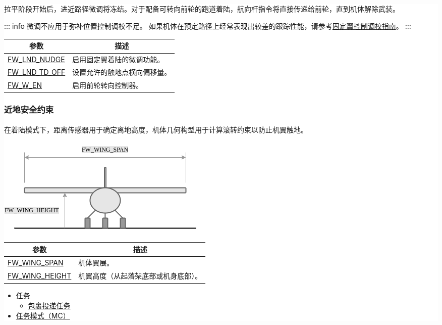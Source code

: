 
拉平阶段开始后，进近路径微调将冻结。对于配备可转向前轮的跑道着陆，航向杆指令将直接传递给前轮，直到机体解除武装。

::: info
微调不应用于弥补位置控制调校不足。
如果机体在预定路径上经常表现出较差的跟踪性能，请参考[固定翼控制调校指南](../flight_modes_fw/position.md)。
:::

| 参数 | 描述 |
| --- | --- |
| [FW_LND_NUDGE](../advanced_config/parameter_reference.md#FW_LND_NUDGE) | 启用固定翼着陆的微调功能。 |
| [FW_LND_TD_OFF](../advanced_config/parameter_reference.md#FW_LND_TD_OFF) | 设置允许的触地点横向偏移量。 |
| [FW_W_EN](../advanced_config/parameter_reference.md#FW_W_EN) | 启用前轮转向控制器。 |

### 近地安全约束

在着陆模式下，距离传感器用于确定离地高度，机体几何构型用于计算滚转约束以防止机翼触地。

![固定翼着陆几何](../../assets/flying/wing_geometry.png)

| 参数 | 描述 |
| --- | --- |
| [FW_WING_SPAN](../advanced_config/parameter_reference.md#FW_WING_SPAN) | 机体翼展。 |
| [FW_WING_HEIGHT](../advanced_config/parameter_reference.md#FW_WING_HEIGHT) | 机翼高度（从起落架底部或机身底部）。 |## 参见

- [任务](../flying/missions.md)
  - [包裹投递任务](../flying/package_delivery_mission.md)
- [任务模式（MC）](../flight_modes_mc/mission.md)